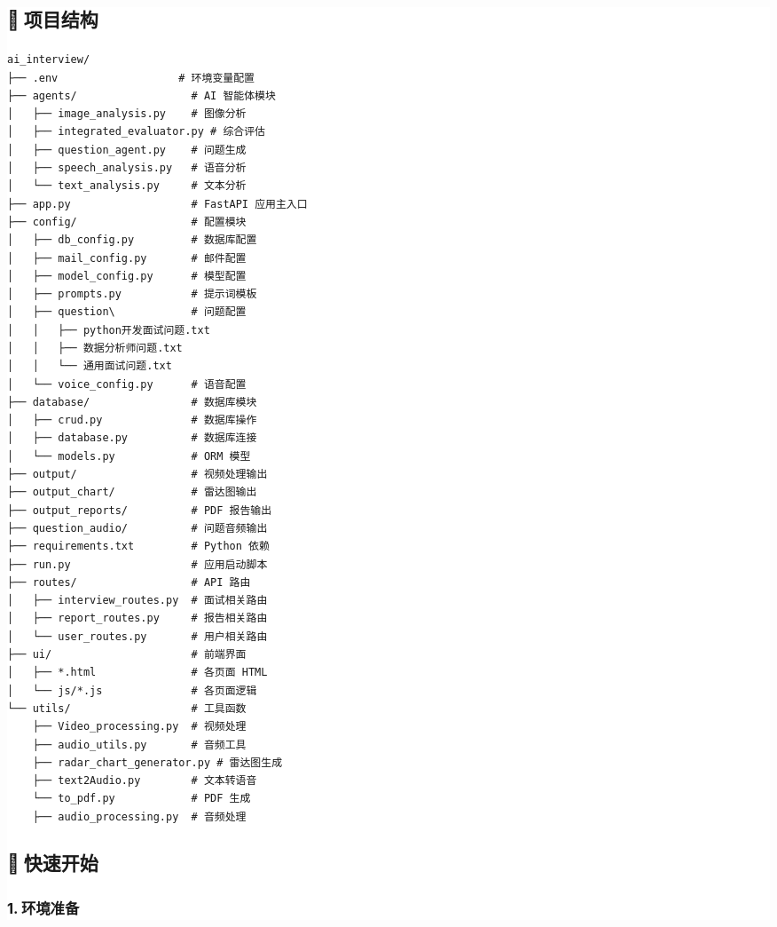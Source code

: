 ## 📂 项目结构

```
ai_interview/
├── .env                   # 环境变量配置
├── agents/                  # AI 智能体模块
│   ├── image_analysis.py    # 图像分析
│   ├── integrated_evaluator.py # 综合评估
│   ├── question_agent.py    # 问题生成
│   ├── speech_analysis.py   # 语音分析
│   └── text_analysis.py     # 文本分析
├── app.py                   # FastAPI 应用主入口
├── config/                  # 配置模块
│   ├── db_config.py         # 数据库配置
│   ├── mail_config.py       # 邮件配置
│   ├── model_config.py      # 模型配置
│   ├── prompts.py           # 提示词模板
│   ├── question\            # 问题配置
│   │   ├── python开发面试问题.txt
│   │   ├── 数据分析师问题.txt
│   │   └── 通用面试问题.txt
│   └── voice_config.py      # 语音配置
├── database/                # 数据库模块
│   ├── crud.py              # 数据库操作
│   ├── database.py          # 数据库连接
│   └── models.py            # ORM 模型
├── output/                  # 视频处理输出
├── output_chart/            # 雷达图输出
├── output_reports/          # PDF 报告输出
├── question_audio/          # 问题音频输出
├── requirements.txt         # Python 依赖
├── run.py                   # 应用启动脚本
├── routes/                  # API 路由
│   ├── interview_routes.py  # 面试相关路由
│   ├── report_routes.py     # 报告相关路由
│   └── user_routes.py       # 用户相关路由
├── ui/                      # 前端界面
│   ├── *.html               # 各页面 HTML
│   └── js/*.js              # 各页面逻辑
└── utils/                   # 工具函数
    ├── Video_processing.py  # 视频处理
    ├── audio_utils.py       # 音频工具
    ├── radar_chart_generator.py # 雷达图生成
    ├── text2Audio.py        # 文本转语音
    └── to_pdf.py            # PDF 生成
    ├── audio_processing.py  # 音频处理
```

## 🚀 快速开始

### 1. 环境准备
